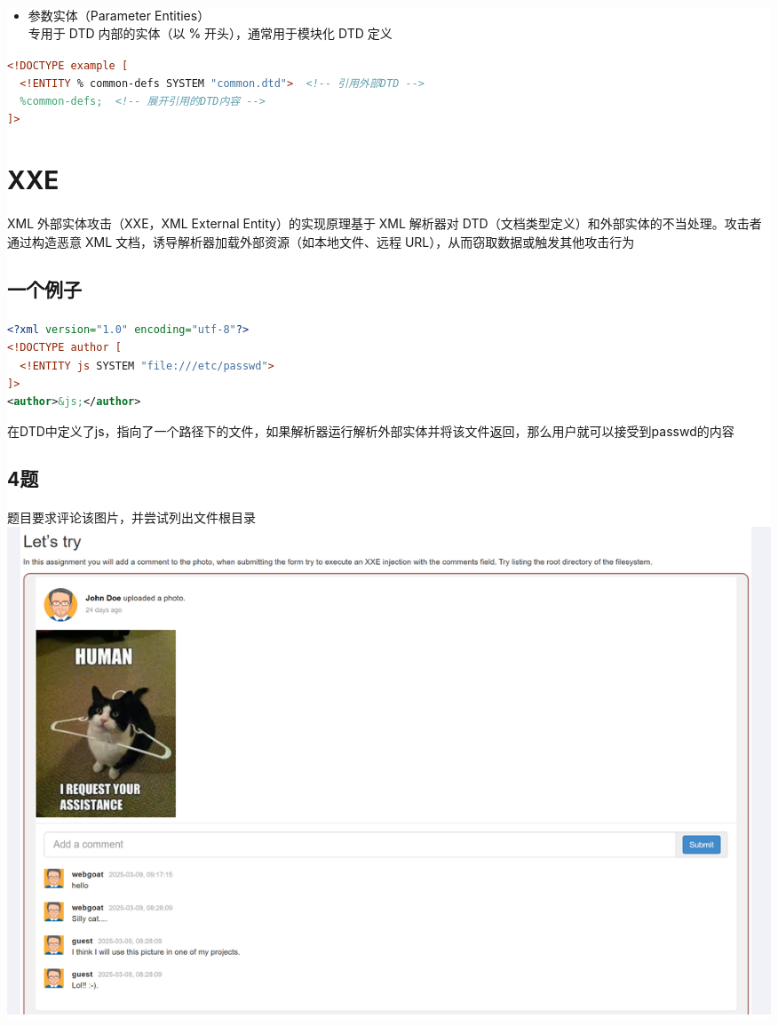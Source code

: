 - 参数实体（Parameter Entities）  
专用于 DTD 内部的实体（以 % 开头），通常用于模块化 DTD 定义  
```  xml
<!DOCTYPE example [
  <!ENTITY % common-defs SYSTEM "common.dtd">  <!-- 引用外部DTD -->
  %common-defs;  <!-- 展开引用的DTD内容 -->
]>  
```  

# XXE  
XML 外部实体攻击（XXE，XML External Entity）的实现原理基于 XML 解析器对 DTD（文档类型定义）和外部实体的不当处理。攻击者通过构造恶意 XML 文档，诱导解析器加载外部资源（如本地文件、远程 URL），从而窃取数据或触发其他攻击行为

## 一个例子  

```xml  
<?xml version="1.0" encoding="utf-8"?>
<!DOCTYPE author [
  <!ENTITY js SYSTEM "file:///etc/passwd">
]>
<author>&js;</author>  
```  
在DTD中定义了js，指向了一个路径下的文件，如果解析器运行解析外部实体并将该文件返回，那么用户就可以接受到passwd的内容  

## 4题  
题目要求评论该图片，并尝试列出文件根目录  
![alt text](image.png)  
